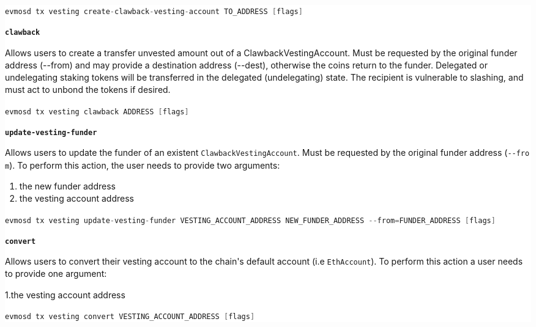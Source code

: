 ```go
evmosd tx vesting create-clawback-vesting-account TO_ADDRESS [flags]
```



**`clawback`**

Allows users to create a transfer unvested amount out of a ClawbackVestingAccount. Must be requested by the original funder address (--from) and may provide a destination address (--dest), otherwise the coins return to the funder. Delegated or undelegating staking tokens will be transferred in the delegated (undelegating) state. The recipient is vulnerable to slashing, and must act to unbond the tokens if desired.

```go
evmosd tx vesting clawback ADDRESS [flags]
```



**`update-vesting-funder`**

Allows users to update the funder of an existent `ClawbackVestingAccount`. Must be requested by the original funder address (`--from`). To perform this action, the user needs to provide two arguments:

1. the new funder address
2. the vesting account address

```go
evmosd tx vesting update-vesting-funder VESTING_ACCOUNT_ADDRESS NEW_FUNDER_ADDRESS --from=FUNDER_ADDRESS [flags]
```



**`convert`**

Allows users to convert their vesting account to the chain's default account (i.e `EthAccount`). To perform this action a user needs to provide one argument:

1.the vesting account address

```go
evmosd tx vesting convert VESTING_ACCOUNT_ADDRESS [flags]
```

